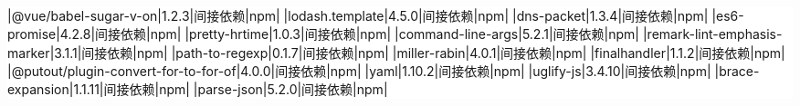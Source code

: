|@vue/babel-sugar-v-on|1.2.3|间接依赖|npm|
|lodash.template|4.5.0|间接依赖|npm|
|dns-packet|1.3.4|间接依赖|npm|
|es6-promise|4.2.8|间接依赖|npm|
|pretty-hrtime|1.0.3|间接依赖|npm|
|command-line-args|5.2.1|间接依赖|npm|
|remark-lint-emphasis-marker|3.1.1|间接依赖|npm|
|path-to-regexp|0.1.7|间接依赖|npm|
|miller-rabin|4.0.1|间接依赖|npm|
|finalhandler|1.1.2|间接依赖|npm|
|@putout/plugin-convert-for-to-for-of|4.0.0|间接依赖|npm|
|yaml|1.10.2|间接依赖|npm|
|uglify-js|3.4.10|间接依赖|npm|
|brace-expansion|1.1.11|间接依赖|npm|
|parse-json|5.2.0|间接依赖|npm|

